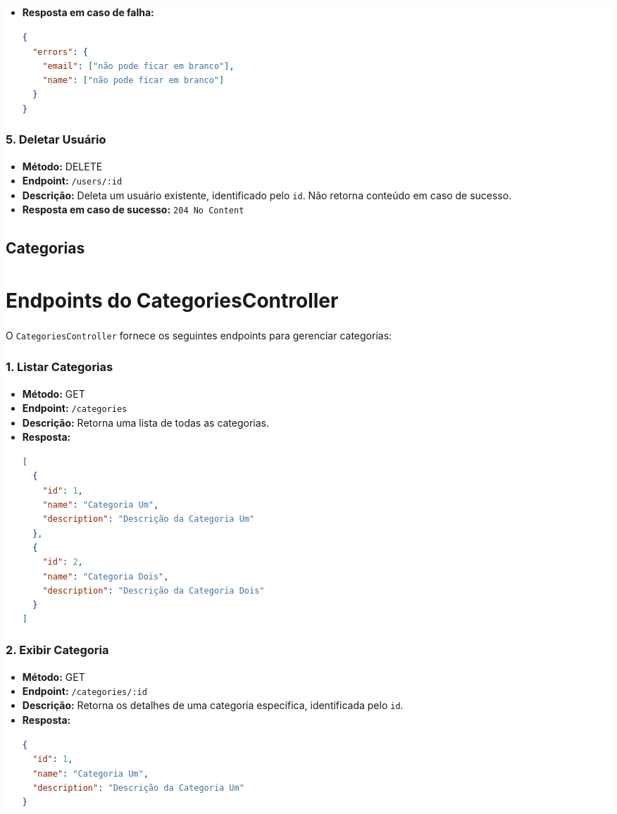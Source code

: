 - **Resposta em caso de falha:**
  ```json
  {
    "errors": {
      "email": ["não pode ficar em branco"],
      "name": ["não pode ficar em branco"]
    }
  }
  ```

### 5. Deletar Usuário
- **Método:** DELETE
- **Endpoint:** `/users/:id`
- **Descrição:** Deleta um usuário existente, identificado pelo `id`. Não retorna conteúdo em caso de sucesso.
- **Resposta em caso de sucesso:** `204 No Content`

## Categorias

# Endpoints do CategoriesController

O `CategoriesController` fornece os seguintes endpoints para gerenciar categorias:

### 1. Listar Categorias
- **Método:** GET
- **Endpoint:** `/categories`
- **Descrição:** Retorna uma lista de todas as categorias.
- **Resposta:**
  ```json
  [
    {
      "id": 1,
      "name": "Categoria Um",
      "description": "Descrição da Categoria Um"
    },
    {
      "id": 2,
      "name": "Categoria Dois",
      "description": "Descrição da Categoria Dois"
    }
  ]
  ```

### 2. Exibir Categoria
- **Método:** GET
- **Endpoint:** `/categories/:id`
- **Descrição:** Retorna os detalhes de uma categoria específica, identificada pelo `id`.
- **Resposta:**
  ```json
  {
    "id": 1,
    "name": "Categoria Um",
    "description": "Descrição da Categoria Um"
  }
  ```
